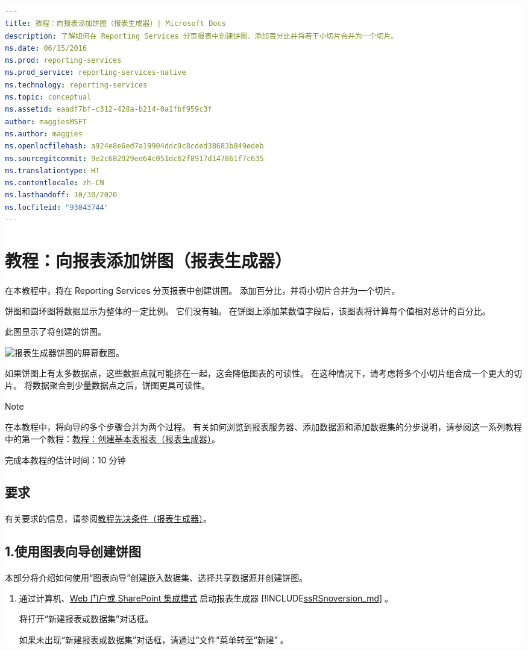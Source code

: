 ```yaml
---
title: 教程：向报表添加饼图（报表生成器）| Microsoft Docs
description: 了解如何在 Reporting Services 分页报表中创建饼图、添加百分比并将若干小切片合并为一个切片。
ms.date: 06/15/2016
ms.prod: reporting-services
ms.prod_service: reporting-services-native
ms.technology: reporting-services
ms.topic: conceptual
ms.assetid: eaadf7bf-c312-428a-b214-0a1fbf959c3f
author: maggiesMSFT
ms.author: maggies
ms.openlocfilehash: a924e8e6ed7a19904ddc9c8cded38683b849edeb
ms.sourcegitcommit: 9e2c682929ee64c051dc62f8917d147861f7c635
ms.translationtype: HT
ms.contentlocale: zh-CN
ms.lasthandoff: 10/30/2020
ms.locfileid: "93043744"
---
```

# <a name="tutorial-add-a-pie-chart-to-your-report-report-builder"></a>教程：向报表添加饼图（报表生成器）
在本教程中，将在 Reporting Services 分页报表中创建饼图。 添加百分比，并将小切片合并为一个切片。

饼图和圆环图将数据显示为整体的一定比例。 它们没有轴。 在饼图上添加某数值字段后，该图表将计算每个值相对总计的百分比。  

此图显示了将创建的饼图。 
 
![报表生成器饼图的屏幕截图。](../reporting-services/media/report-builder-pie-chart-final.png)
  
如果饼图上有太多数据点，这些数据点就可能挤在一起，这会降低图表的可读性。 在这种情况下，请考虑将多个小切片组合成一个更大的切片。 将数据聚合到少量数据点之后，饼图更具可读性。  
 
> [!NOTE]  
> 在本教程中，将向导的多个步骤合并为两个过程。 有关如何浏览到报表服务器、添加数据源和添加数据集的分步说明，请参阅这一系列教程中的第一个教程：[教程：创建基本表报表（报表生成器）](../reporting-services/tutorial-creating-a-basic-table-report-report-builder.md)。  
  
完成本教程的估计时间：10 分钟  
  
## <a name="requirements"></a>要求  
有关要求的信息，请参阅[教程先决条件（报表生成器）](../reporting-services/prerequisites-for-tutorials-report-builder.md)。  
  
## <a name="1-create-a-pie-chart-from-the-chart-wizard"></a><a name="Chart"></a>1.使用图表向导创建饼图  
本部分将介绍如何使用“图表向导”创建嵌入数据集、选择共享数据源并创建饼图。  

  
1.  通过计算机、[Web 门户或 SharePoint 集成模式](../reporting-services/report-builder/start-report-builder.md) 启动报表生成器 [!INCLUDE[ssRSnoversion_md](../includes/ssrsnoversion-md.md)] 。  
  
    将打开“新建报表或数据集”对话框。  
  
    如果未出现“新建报表或数据集”对话框，请通过“文件”菜单转至“新建”  。  
  